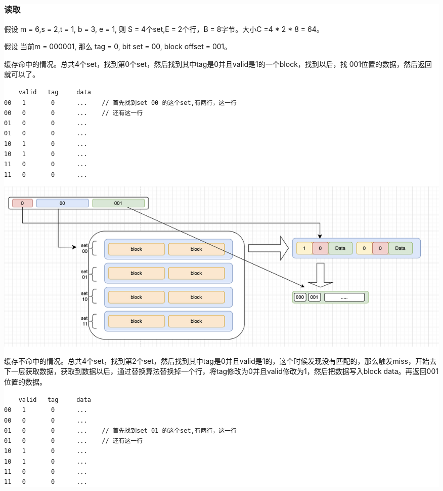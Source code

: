### 读取

假设 m = 6,s = 2,t = 1, b = 3, e = 1, 则 S = 4个set,E = 2个行，B = 8字节。大小C =4 * 2 * 8 = 64。

假设 当前m = 000001, 那么 tag = 0, bit set = 00, block offset = 001。

缓存命中的情况。总共4个set，找到第0个set，然后找到其中tag是0并且valid是1的一个block，找到以后，找 001位置的数据，然后返回就可以了。

```
    valid   tag     data
00   1       0      ...    // 首先找到set 00 的这个set,有两行，这一行
00   0       0      ...    // 还有这一行
01   0       0      ...
01   0       0      ...
10   1       0      ...
10   1       0      ...
11   0       0      ...
11   0       0      ...

```

![高速缓存存储器 addr](../images/csapp/csapp6-9.png)

缓存不命中的情况。总共4个set，找到第2个set，然后找到其中tag是0并且valid是1的，这个时候发现没有匹配的，那么触发miss，开始去下一层获取数据，获取到数据以后，通过替换算法替换掉一个行，将tag修改为0并且valid修改为1，然后把数据写入block data。再返回001位置的数据。

```
    valid   tag     data
00   1       0      ...    
00   0       0      ...    
01   0       0      ...    // 首先找到set 01 的这个set,有两行，这一行
01   0       0      ...    // 还有这一行
10   1       0      ...
10   1       0      ...
11   0       0      ...
11   0       0      ...

```
